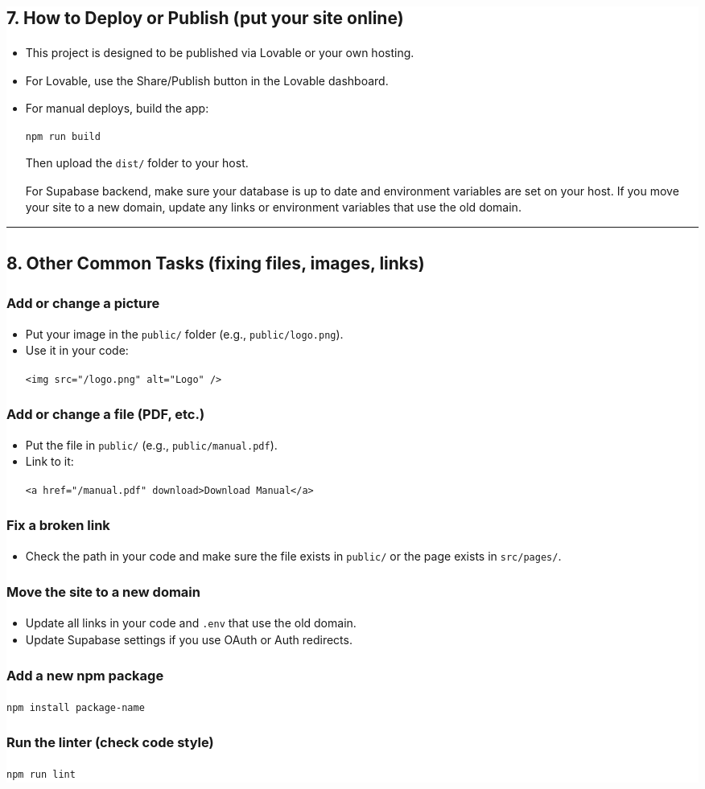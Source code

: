 ## 7. How to Deploy or Publish (put your site online)

- This project is designed to be published via Lovable or your own hosting.
- For Lovable, use the Share/Publish button in the Lovable dashboard.
- For manual deploys, build the app:
  ```sh
  npm run build
  ```
  Then upload the `dist/` folder to your host.

  For Supabase backend, make sure your database is up to date and environment variables are set on your host.
  If you move your site to a new domain, update any links or environment variables that use the old domain.

---



## 8. Other Common Tasks (fixing files, images, links)

### Add or change a picture
- Put your image in the `public/` folder (e.g., `public/logo.png`).
- Use it in your code:
  ```tsx
  <img src="/logo.png" alt="Logo" />
  ```

### Add or change a file (PDF, etc.)
- Put the file in `public/` (e.g., `public/manual.pdf`).
- Link to it:
  ```tsx
  <a href="/manual.pdf" download>Download Manual</a>
  ```

### Fix a broken link
- Check the path in your code and make sure the file exists in `public/` or the page exists in `src/pages/`.

### Move the site to a new domain
- Update all links in your code and `.env` that use the old domain.
- Update Supabase settings if you use OAuth or Auth redirects.

### Add a new npm package
```sh
npm install package-name
```

### Run the linter (check code style)
```sh
npm run lint
```
